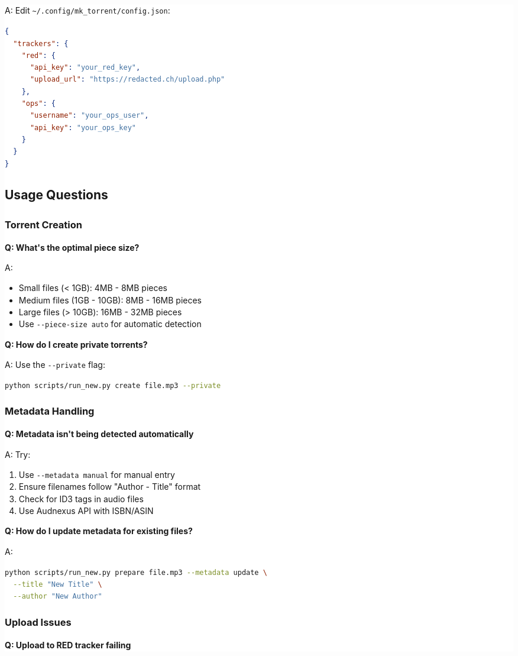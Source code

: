 A: Edit `~/.config/mk_torrent/config.json`:
```json
{
  "trackers": {
    "red": {
      "api_key": "your_red_key",
      "upload_url": "https://redacted.ch/upload.php"
    },
    "ops": {
      "username": "your_ops_user",
      "api_key": "your_ops_key"
    }
  }
}
```

## Usage Questions

### Torrent Creation
**Q: What's the optimal piece size?**

A:
- Small files (< 1GB): 4MB - 8MB pieces
- Medium files (1GB - 10GB): 8MB - 16MB pieces
- Large files (> 10GB): 16MB - 32MB pieces
- Use `--piece-size auto` for automatic detection

**Q: How do I create private torrents?**

A: Use the `--private` flag:
```bash
python scripts/run_new.py create file.mp3 --private
```

### Metadata Handling
**Q: Metadata isn't being detected automatically**

A: Try:
1. Use `--metadata manual` for manual entry
2. Ensure filenames follow "Author - Title" format
3. Check for ID3 tags in audio files
4. Use Audnexus API with ISBN/ASIN

**Q: How do I update metadata for existing files?**

A:
```bash
python scripts/run_new.py prepare file.mp3 --metadata update \
  --title "New Title" \
  --author "New Author"
```

### Upload Issues
**Q: Upload to RED tracker failing**
